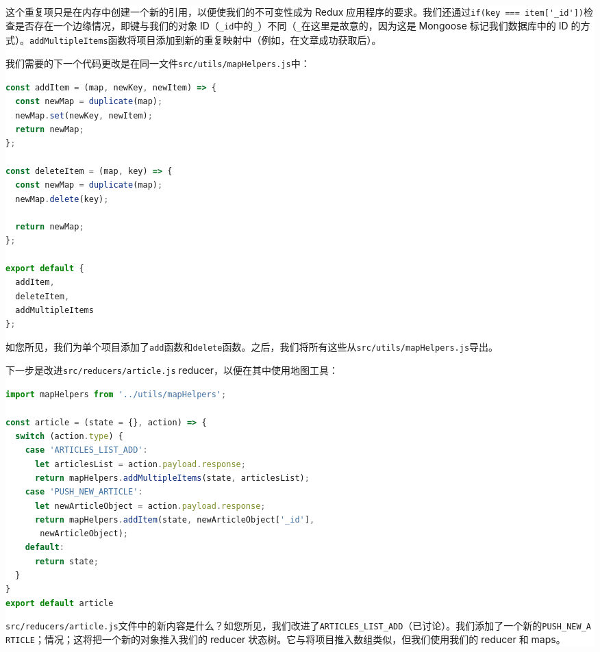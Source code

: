 这个重复项只是在内存中创建一个新的引用，以便使我们的不可变性成为 Redux 应用程序的要求。我们还通过`if(key === item['_id'])`检查是否存在一个边缘情况，即键与我们的对象 ID（`_id`中的`_`）不同（`_`在这里是故意的，因为这是 Mongoose 标记我们数据库中的 ID 的方式）。`addMultipleItems`函数将项目添加到新的重复映射中（例如，在文章成功获取后）。

我们需要的下一个代码更改是在同一文件`src/utils/mapHelpers.js`中：

```js
const addItem = (map, newKey, newItem) => { 
  const newMap = duplicate(map); 
  newMap.set(newKey, newItem); 
  return newMap; 
}; 

const deleteItem = (map, key) => { 
  const newMap = duplicate(map); 
  newMap.delete(key); 

  return newMap; 
}; 

export default { 
  addItem, 
  deleteItem, 
  addMultipleItems 
};

```

如您所见，我们为单个项目添加了`add`函数和`delete`函数。之后，我们将所有这些从`src/utils/mapHelpers.js`导出。

下一步是改进`src/reducers/article.js` reducer，以便在其中使用地图工具：

```js
import mapHelpers from '../utils/mapHelpers'; 

const article = (state = {}, action) => { 
  switch (action.type) { 
    case 'ARTICLES_LIST_ADD': 
      let articlesList = action.payload.response; 
      return mapHelpers.addMultipleItems(state, articlesList); 
    case 'PUSH_NEW_ARTICLE': 
      let newArticleObject = action.payload.response; 
      return mapHelpers.addItem(state, newArticleObject['_id'], 
       newArticleObject); 
    default: 
      return state; 
  } 
} 
export default article

```

`src/reducers/article.js`文件中的新内容是什么？如您所见，我们改进了`ARTICLES_LIST_ADD`（已讨论）。我们添加了一个新的`PUSH_NEW_ARTICLE`；情况；这将把一个新的对象推入我们的 reducer 状态树。它与将项目推入数组类似，但我们使用我们的 reducer 和 maps。
